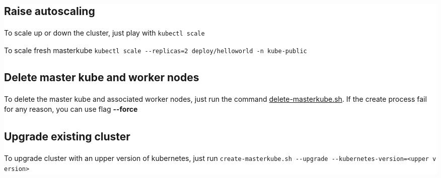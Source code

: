 ## Raise autoscaling

To scale up or down the cluster, just play with `kubectl scale`

To scale fresh masterkube `kubectl scale --replicas=2 deploy/helloworld -n kube-public`

## Delete master kube and worker nodes

To delete the master kube and associated worker nodes, just run the command [delete-masterkube.sh](./bin/delete-masterkube.sh).
If the create process fail for any reason, you can use flag **--force**

## Upgrade existing cluster

To upgrade cluster with an upper version of kubernetes, just run `create-masterkube.sh --upgrade --kubernetes-version=<upper version>`

